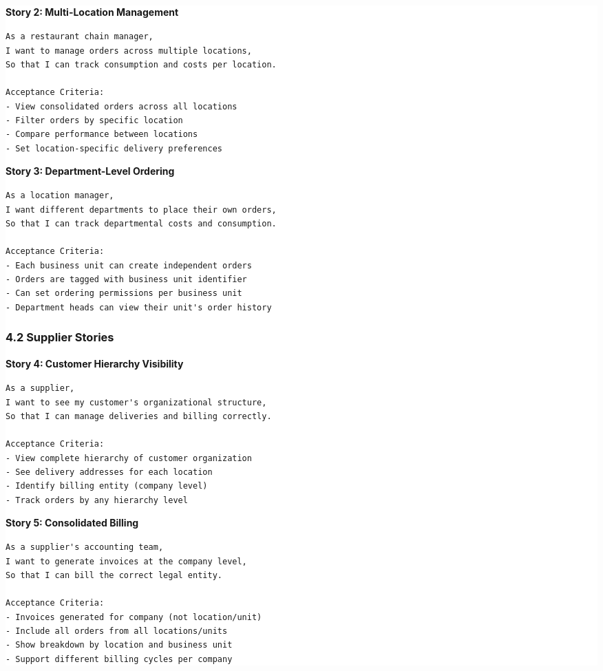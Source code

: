 **Story 2: Multi-Location Management**

```
As a restaurant chain manager,
I want to manage orders across multiple locations,
So that I can track consumption and costs per location.

Acceptance Criteria:
- View consolidated orders across all locations
- Filter orders by specific location
- Compare performance between locations
- Set location-specific delivery preferences
```

**Story 3: Department-Level Ordering**

```
As a location manager,
I want different departments to place their own orders,
So that I can track departmental costs and consumption.

Acceptance Criteria:
- Each business unit can create independent orders
- Orders are tagged with business unit identifier
- Can set ordering permissions per business unit
- Department heads can view their unit's order history
```

### 4.2 Supplier Stories

**Story 4: Customer Hierarchy Visibility**

```
As a supplier,
I want to see my customer's organizational structure,
So that I can manage deliveries and billing correctly.

Acceptance Criteria:
- View complete hierarchy of customer organization
- See delivery addresses for each location
- Identify billing entity (company level)
- Track orders by any hierarchy level
```

**Story 5: Consolidated Billing**

```
As a supplier's accounting team,
I want to generate invoices at the company level,
So that I can bill the correct legal entity.

Acceptance Criteria:
- Invoices generated for company (not location/unit)
- Include all orders from all locations/units
- Show breakdown by location and business unit
- Support different billing cycles per company
```
